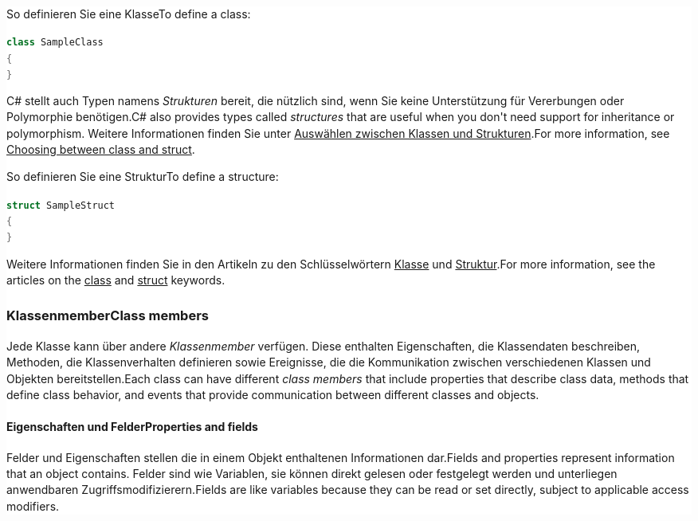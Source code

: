 <span data-ttu-id="c26aa-113">So definieren Sie eine Klasse</span><span class="sxs-lookup"><span data-stu-id="c26aa-113">To define a class:</span></span>

```csharp
class SampleClass
{
}
```

<span data-ttu-id="c26aa-114">C# stellt auch Typen namens *Strukturen* bereit, die nützlich sind, wenn Sie keine Unterstützung für Vererbungen oder Polymorphie benötigen.</span><span class="sxs-lookup"><span data-stu-id="c26aa-114">C# also provides types called *structures* that are useful when you don't need support for inheritance or polymorphism.</span></span> <span data-ttu-id="c26aa-115">Weitere Informationen finden Sie unter [Auswählen zwischen Klassen und Strukturen](../../../standard/design-guidelines/choosing-between-class-and-struct.md).</span><span class="sxs-lookup"><span data-stu-id="c26aa-115">For more information, see [Choosing between class and struct](../../../standard/design-guidelines/choosing-between-class-and-struct.md).</span></span>

<span data-ttu-id="c26aa-116">So definieren Sie eine Struktur</span><span class="sxs-lookup"><span data-stu-id="c26aa-116">To define a structure:</span></span>

```csharp
struct SampleStruct
{
}
```

<span data-ttu-id="c26aa-117">Weitere Informationen finden Sie in den Artikeln zu den Schlüsselwörtern [Klasse](../../language-reference/keywords/class.md) und [Struktur](../../language-reference/builtin-types/struct.md).</span><span class="sxs-lookup"><span data-stu-id="c26aa-117">For more information, see the articles on the [class](../../language-reference/keywords/class.md) and [struct](../../language-reference/builtin-types/struct.md) keywords.</span></span>

### <a name="class-members"></a><span data-ttu-id="c26aa-118">Klassenmember</span><span class="sxs-lookup"><span data-stu-id="c26aa-118">Class members</span></span>

<span data-ttu-id="c26aa-119">Jede Klasse kann über andere *Klassenmember* verfügen. Diese enthalten Eigenschaften, die Klassendaten beschreiben, Methoden, die Klassenverhalten definieren sowie Ereignisse, die die Kommunikation zwischen verschiedenen Klassen und Objekten bereitstellen.</span><span class="sxs-lookup"><span data-stu-id="c26aa-119">Each class can have different *class members* that include properties that describe class data, methods that define class behavior, and events that provide communication between different classes and objects.</span></span>

#### <a name="properties-and-fields"></a><span data-ttu-id="c26aa-120">Eigenschaften und Felder</span><span class="sxs-lookup"><span data-stu-id="c26aa-120">Properties and fields</span></span>

<span data-ttu-id="c26aa-121">Felder und Eigenschaften stellen die in einem Objekt enthaltenen Informationen dar.</span><span class="sxs-lookup"><span data-stu-id="c26aa-121">Fields and properties represent information that an object contains.</span></span> <span data-ttu-id="c26aa-122">Felder sind wie Variablen, sie können direkt gelesen oder festgelegt werden und unterliegen anwendbaren Zugriffsmodifizierern.</span><span class="sxs-lookup"><span data-stu-id="c26aa-122">Fields are like variables because they can be read or set directly, subject to applicable access modifiers.</span></span>
